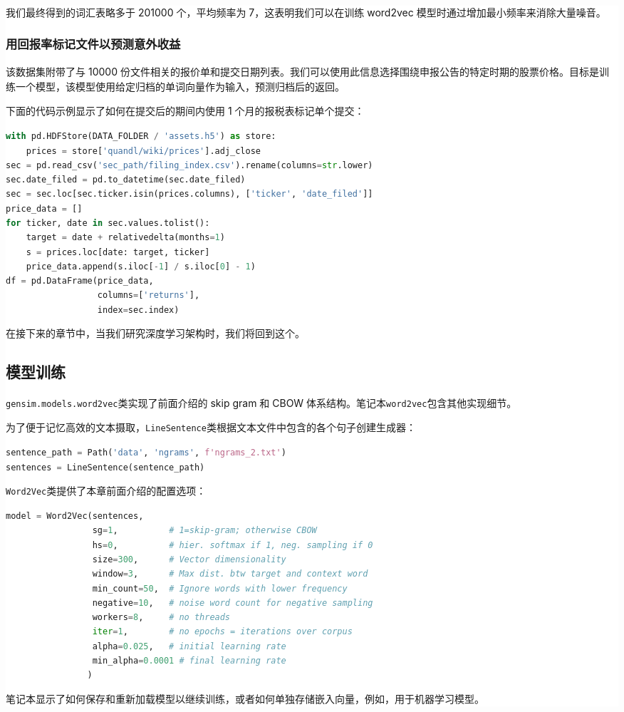 我们最终得到的词汇表略多于 201000 个，平均频率为 7，这表明我们可以在训练 word2vec 模型时通过增加最小频率来消除大量噪音。

### 用回报率标记文件以预测意外收益

该数据集附带了与 10000 份文件相关的报价单和提交日期列表。我们可以使用此信息选择围绕申报公告的特定时期的股票价格。目标是训练一个模型，该模型使用给定归档的单词向量作为输入，预测归档后的返回。

下面的代码示例显示了如何在提交后的期间内使用 1 个月的报税表标记单个提交：

```py
with pd.HDFStore(DATA_FOLDER / 'assets.h5') as store:
    prices = store['quandl/wiki/prices'].adj_close
sec = pd.read_csv('sec_path/filing_index.csv').rename(columns=str.lower)
sec.date_filed = pd.to_datetime(sec.date_filed)
sec = sec.loc[sec.ticker.isin(prices.columns), ['ticker', 'date_filed']]
price_data = []
for ticker, date in sec.values.tolist():
    target = date + relativedelta(months=1)
    s = prices.loc[date: target, ticker]
    price_data.append(s.iloc[-1] / s.iloc[0] - 1)
df = pd.DataFrame(price_data,
                  columns=['returns'],
                  index=sec.index) 
```

在接下来的章节中，当我们研究深度学习架构时，我们将回到这个。

## 模型训练

`gensim.models.word2vec`类实现了前面介绍的 skip gram 和 CBOW 体系结构。笔记本`word2vec`包含其他实现细节。

为了便于记忆高效的文本摄取，`LineSentence`类根据文本文件中包含的各个句子创建生成器：

```py
sentence_path = Path('data', 'ngrams', f'ngrams_2.txt')
sentences = LineSentence(sentence_path) 
```

`Word2Vec`类提供了本章前面介绍的配置选项：

```py
model = Word2Vec(sentences,
                 sg=1,          # 1=skip-gram; otherwise CBOW
                 hs=0,          # hier. softmax if 1, neg. sampling if 0
                 size=300,      # Vector dimensionality
                 window=3,      # Max dist. btw target and context word
                 min_count=50,  # Ignore words with lower frequency
                 negative=10,   # noise word count for negative sampling
                 workers=8,     # no threads
                 iter=1,        # no epochs = iterations over corpus
                 alpha=0.025,   # initial learning rate
                 min_alpha=0.0001 # final learning rate
                ) 
```

笔记本显示了如何保存和重新加载模型以继续训练，或者如何单独存储嵌入向量，例如，用于机器学习模型。

